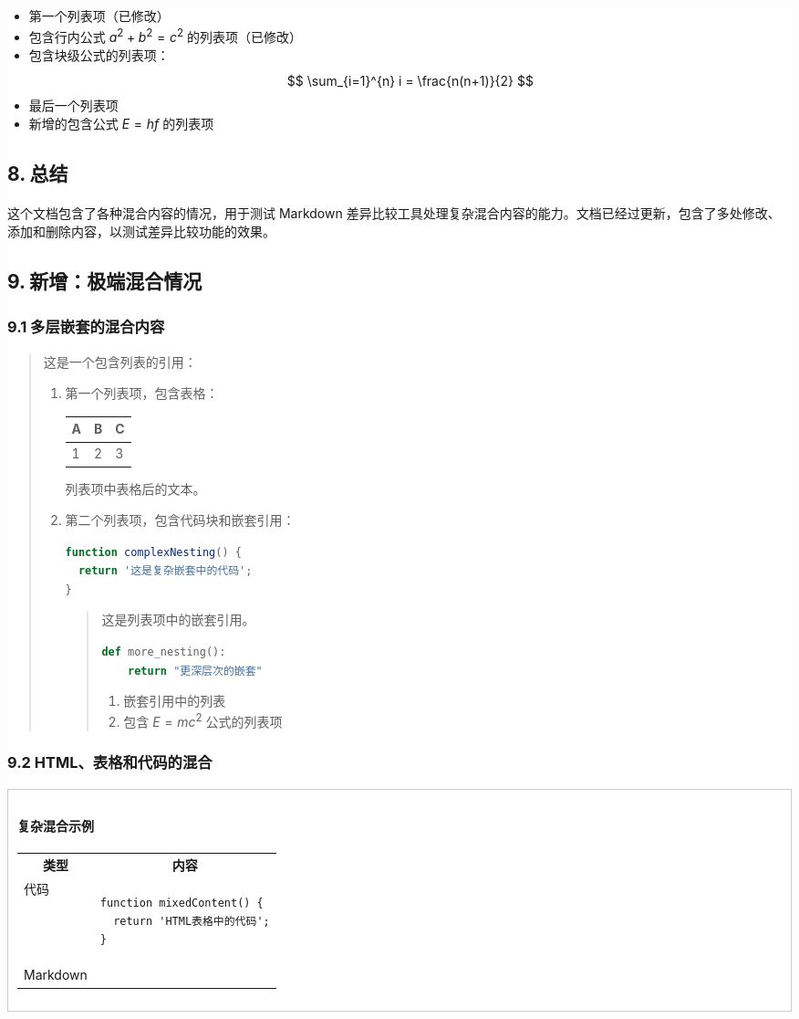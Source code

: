 - 第一个列表项（已修改）
- 包含行内公式 $a^2 + b^2 = c^2$ 的列表项（已修改）
- 包含块级公式的列表项：
  $$
  \sum_{i=1}^{n} i = \frac{n(n+1)}{2}
  $$
- 最后一个列表项
- 新增的包含公式 $E = hf$ 的列表项

## 8. 总结

这个文档包含了各种混合内容的情况，用于测试 Markdown 差异比较工具处理复杂混合内容的能力。文档已经过更新，包含了多处修改、添加和删除内容，以测试差异比较功能的效果。

## 9. 新增：极端混合情况

### 9.1 多层嵌套的混合内容

> 这是一个包含列表的引用：
> 
> 1. 第一个列表项，包含表格：
>    
>    | A | B | C |
>    |---|---|---|
>    | 1 | 2 | 3 |
>    
>    列表项中表格后的文本。
> 
> 2. 第二个列表项，包含代码块和嵌套引用：
>    ```javascript
>    function complexNesting() {
>      return '这是复杂嵌套中的代码';
>    }
>    ```
>    
>    > 这是列表项中的嵌套引用。
>    > 
>    > ```python
>    > def more_nesting():
>    >     return "更深层次的嵌套"
>    > ```
>    > 
>    > 1. 嵌套引用中的列表
>    > 2. 包含 $E = mc^2$ 公式的列表项

### 9.2 HTML、表格和代码的混合

<div style="border: 1px solid #ccc; padding: 10px;">
  <h4>复杂混合示例</h4>
  <table>
    <tr>
      <th>类型</th>
      <th>内容</th>
    </tr>
    <tr>
      <td>代码</td>
      <td>
        <pre><code>function mixedContent() {
  return 'HTML表格中的代码';
}</code></pre>
      </td>
    </tr>
    <tr>
      <td>Markdown</td>